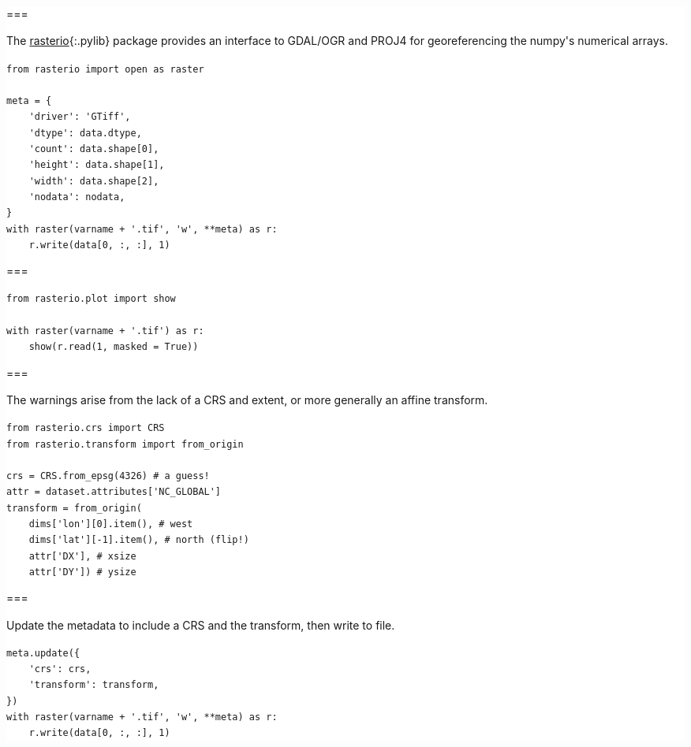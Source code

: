 ===

The [rasterio](){:.pylib} package provides an interface to GDAL/OGR and PROJ4 for georeferencing the numpy's numerical arrays.

```{python, title = "{{ site.handouts[0] }}"}
from rasterio import open as raster

meta = {
    'driver': 'GTiff',
    'dtype': data.dtype,
    'count': data.shape[0],
    'height': data.shape[1],
    'width': data.shape[2],
    'nodata': nodata,
}
with raster(varname + '.tif', 'w', **meta) as r:
    r.write(data[0, :, :], 1)
```

===

```{python, title = "{{ site.handouts[0] }}"}
from rasterio.plot import show

with raster(varname + '.tif') as r:
    show(r.read(1, masked = True))
```

===

The warnings arise from the lack of a CRS and extent, or more generally an affine transform.

```{python, title = "{{ site.handouts[0] }}"}
from rasterio.crs import CRS
from rasterio.transform import from_origin

crs = CRS.from_epsg(4326) # a guess!
attr = dataset.attributes['NC_GLOBAL']
transform = from_origin(
    dims['lon'][0].item(), # west
    dims['lat'][-1].item(), # north (flip!)
    attr['DX'], # xsize
    attr['DY']) # ysize
```

===

Update the metadata to include a CRS and the transform, then write to file.

```{python, title = "{{ site.handouts[0] }}"}
meta.update({
    'crs': crs,
    'transform': transform,
})
with raster(varname + '.tif', 'w', **meta) as r:
    r.write(data[0, :, :], 1)
```


[GES DISC]: https://disc.sci.gsfc.nasa.gov
[EARTHDATA]: https://earthdata.nasa.gov
[International Desks]: http://www.cpc.ncep.noaa.gov/products/international/index.shtml
[Africa]: http://www.cpc.ncep.noaa.gov/products/international/africa/africa.shtml
[Weekly Hazards for USAID/FEWS]: http://www.cpc.ncep.noaa.gov/products/international/africa/africa_hazard.pdf